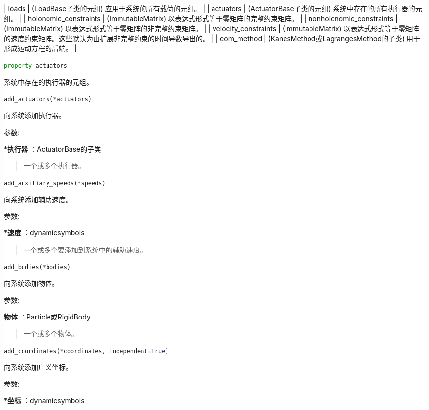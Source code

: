 | loads | (LoadBase子类的元组) 应用于系统的所有载荷的元组。 |
| actuators | (ActuatorBase子类的元组) 系统中存在的所有执行器的元组。 |
| holonomic_constraints | (ImmutableMatrix) 以表达式形式等于零矩阵的完整约束矩阵。 |
| nonholonomic_constraints | (ImmutableMatrix) 以表达式形式等于零矩阵的非完整约束矩阵。 |
| velocity_constraints | (ImmutableMatrix) 以表达式形式等于零矩阵的速度约束矩阵。这些默认为由扩展非完整约束的时间导数导出的。 |
| eom_method | (KanesMethod或LagrangesMethod的子类) 用于形成运动方程的后端。 |

```py
property actuators
```

系统中存在的执行器的元组。

```py
add_actuators(*actuators)
```

向系统添加执行器。

参数:

***执行器** ：ActuatorBase的子类

> 一个或多个执行器。

```py
add_auxiliary_speeds(*speeds)
```

向系统添加辅助速度。

参数:

***速度** ：dynamicsymbols

> 一个或多个要添加到系统中的辅助速度。

```py
add_bodies(*bodies)
```

向系统添加物体。

参数:

**物体** ：Particle或RigidBody

> 一个或多个物体。

```py
add_coordinates(*coordinates, independent=True)
```

向系统添加广义坐标。

参数:

***坐标** ：dynamicsymbols
